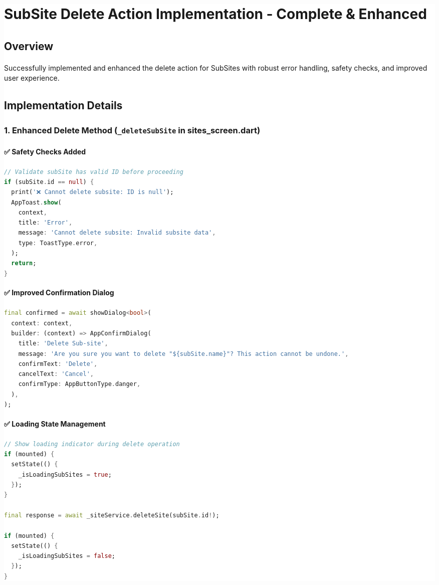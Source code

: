# SubSite Delete Action Implementation - Complete & Enhanced

## Overview
Successfully implemented and enhanced the delete action for SubSites with robust error handling, safety checks, and improved user experience.

## Implementation Details

### 1. Enhanced Delete Method (`_deleteSubSite` in sites_screen.dart)

#### ✅ **Safety Checks Added**
```dart
// Validate subSite has valid ID before proceeding
if (subSite.id == null) {
  print('❌ Cannot delete subsite: ID is null');
  AppToast.show(
    context,
    title: 'Error',
    message: 'Cannot delete subsite: Invalid subsite data',
    type: ToastType.error,
  );
  return;
}
```

#### ✅ **Improved Confirmation Dialog**
```dart
final confirmed = await showDialog<bool>(
  context: context,
  builder: (context) => AppConfirmDialog(
    title: 'Delete Sub-site',
    message: 'Are you sure you want to delete "${subSite.name}"? This action cannot be undone.',
    confirmText: 'Delete',
    cancelText: 'Cancel',
    confirmType: AppButtonType.danger,
  ),
);
```

#### ✅ **Loading State Management**
```dart
// Show loading indicator during delete operation
if (mounted) {
  setState(() {
    _isLoadingSubSites = true;
  });
}

final response = await _siteService.deleteSite(subSite.id!);

if (mounted) {
  setState(() {
    _isLoadingSubSites = false;
  });
}
```
